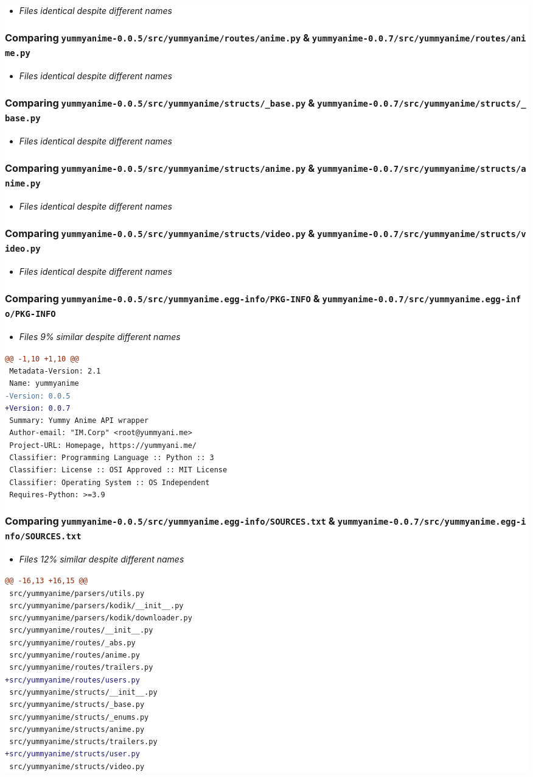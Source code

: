  * *Files identical despite different names*

### Comparing `yummyanime-0.0.5/src/yummyanime/routes/anime.py` & `yummyanime-0.0.7/src/yummyanime/routes/anime.py`

 * *Files identical despite different names*

### Comparing `yummyanime-0.0.5/src/yummyanime/structs/_base.py` & `yummyanime-0.0.7/src/yummyanime/structs/_base.py`

 * *Files identical despite different names*

### Comparing `yummyanime-0.0.5/src/yummyanime/structs/anime.py` & `yummyanime-0.0.7/src/yummyanime/structs/anime.py`

 * *Files identical despite different names*

### Comparing `yummyanime-0.0.5/src/yummyanime/structs/video.py` & `yummyanime-0.0.7/src/yummyanime/structs/video.py`

 * *Files identical despite different names*

### Comparing `yummyanime-0.0.5/src/yummyanime.egg-info/PKG-INFO` & `yummyanime-0.0.7/src/yummyanime.egg-info/PKG-INFO`

 * *Files 9% similar despite different names*

```diff
@@ -1,10 +1,10 @@
 Metadata-Version: 2.1
 Name: yummyanime
-Version: 0.0.5
+Version: 0.0.7
 Summary: Yummy Anime API wrapper
 Author-email: "IM.Corp" <root@yummyani.me>
 Project-URL: Homepage, https://yummyani.me/
 Classifier: Programming Language :: Python :: 3
 Classifier: License :: OSI Approved :: MIT License
 Classifier: Operating System :: OS Independent
 Requires-Python: >=3.9
```

### Comparing `yummyanime-0.0.5/src/yummyanime.egg-info/SOURCES.txt` & `yummyanime-0.0.7/src/yummyanime.egg-info/SOURCES.txt`

 * *Files 12% similar despite different names*

```diff
@@ -16,13 +16,15 @@
 src/yummyanime/parsers/utils.py
 src/yummyanime/parsers/kodik/__init__.py
 src/yummyanime/parsers/kodik/downloader.py
 src/yummyanime/routes/__init__.py
 src/yummyanime/routes/_abs.py
 src/yummyanime/routes/anime.py
 src/yummyanime/routes/trailers.py
+src/yummyanime/routes/users.py
 src/yummyanime/structs/__init__.py
 src/yummyanime/structs/_base.py
 src/yummyanime/structs/_enums.py
 src/yummyanime/structs/anime.py
 src/yummyanime/structs/trailers.py
+src/yummyanime/structs/user.py
 src/yummyanime/structs/video.py
```


